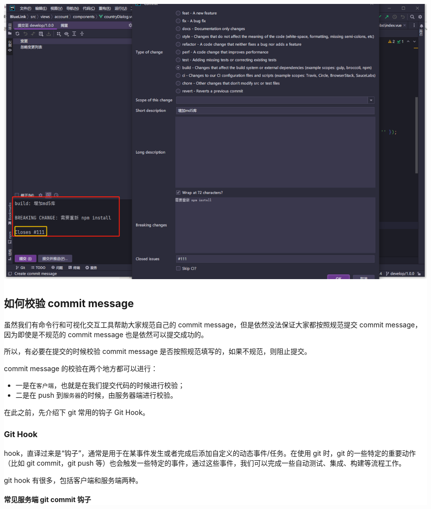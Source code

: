 ![Untitled](/image/2022/commit-11.png)

## 如何校验 commit message

虽然我们有命令行和可视化交互工具帮助大家规范自己的 commit message，但是依然没法保证大家都按照规范提交 commit message，因为即使是不规范的 commit message 也是依然可以提交成功的。

所以，有必要在提交的时候校验 commit message 是否按照规范填写的，如果不规范，则阻止提交。

commit message 的校验在两个地方都可以进行：

- 一是在`客户端`，也就是在我们提交代码的时候进行校验；
- 二是在 push 到`服务器`的时候，由服务器端进行校验。

在此之前，先介绍下 git 常用的钩子 Git Hook。

### Git Hook

hook，直译过来是“钩子”，通常是用于在某事件发生或者完成后添加自定义的动态事件/任务。在使用 git 时，git 的一些特定的重要动作（比如 git commit，git push 等）也会触发一些特定的事件，通过这些事件，我们可以完成一些自动测试、集成、构建等流程工作。

git hook 有很多，包括客户端和服务端两种。

#### 常见服务端 git commit 钩子
